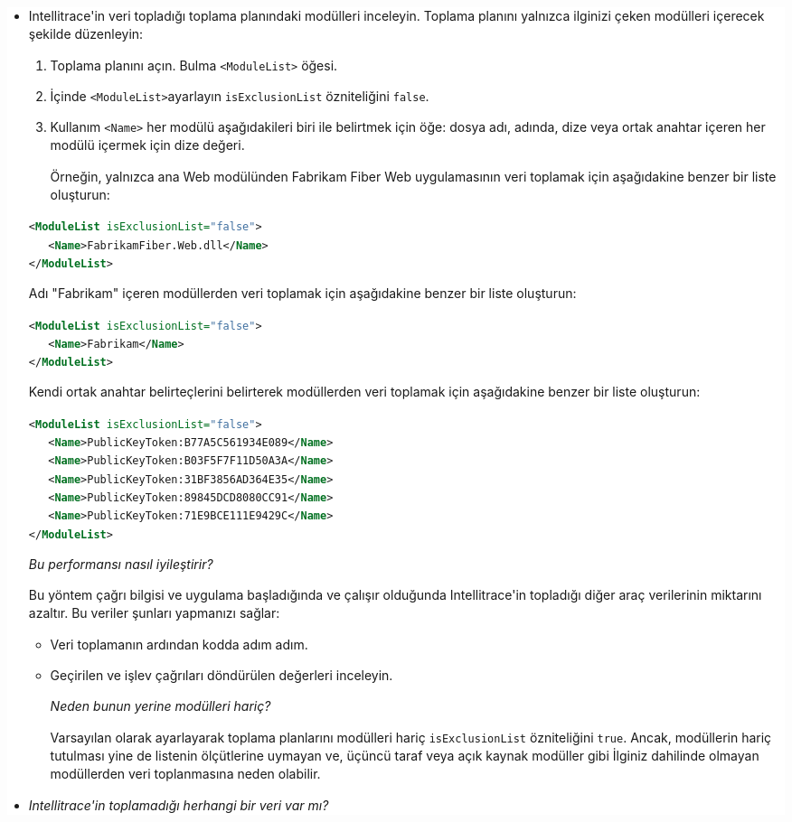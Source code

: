 - Intellitrace'in veri topladığı toplama planındaki modülleri inceleyin. Toplama planını yalnızca ilginizi çeken modülleri içerecek şekilde düzenleyin:  
  
  1. Toplama planını açın. Bulma `<ModuleList>` öğesi.  
  
  2. İçinde `<ModuleList>`ayarlayın `isExclusionList` özniteliğini `false`.  
  
  3. Kullanım `<Name>` her modülü aşağıdakileri biri ile belirtmek için öğe: dosya adı, adında, dize veya ortak anahtar içeren her modülü içermek için dize değeri.  
  
     Örneğin, yalnızca ana Web modülünden Fabrikam Fiber Web uygulamasının veri toplamak için aşağıdakine benzer bir liste oluşturun:  
  
  ```xml  
  <ModuleList isExclusionList="false">  
     <Name>FabrikamFiber.Web.dll</Name>  
  </ModuleList>  
  
  ```  
  
   Adı "Fabrikam" içeren modüllerden veri toplamak için aşağıdakine benzer bir liste oluşturun:  
  
  ```xml  
  <ModuleList isExclusionList="false">  
     <Name>Fabrikam</Name>  
  </ModuleList>  
  
  ```  
  
   Kendi ortak anahtar belirteçlerini belirterek modüllerden veri toplamak için aşağıdakine benzer bir liste oluşturun:  
  
  ```xml  
  <ModuleList isExclusionList="false">  
     <Name>PublicKeyToken:B77A5C561934E089</Name>  
     <Name>PublicKeyToken:B03F5F7F11D50A3A</Name>  
     <Name>PublicKeyToken:31BF3856AD364E35</Name>  
     <Name>PublicKeyToken:89845DCD8080CC91</Name>  
     <Name>PublicKeyToken:71E9BCE111E9429C</Name>  
  </ModuleList>  
  
  ```  
  
   *Bu performansı nasıl iyileştirir?*  
  
   Bu yöntem çağrı bilgisi ve uygulama başladığında ve çalışır olduğunda Intellitrace'in topladığı diğer araç verilerinin miktarını azaltır. Bu veriler şunları yapmanızı sağlar:  
  
  - Veri toplamanın ardından kodda adım adım.  
  
  - Geçirilen ve işlev çağrıları döndürülen değerleri inceleyin.  
  
    *Neden bunun yerine modülleri hariç?*  
  
    Varsayılan olarak ayarlayarak toplama planlarını modülleri hariç `isExclusionList` özniteliğini `true`. Ancak, modüllerin hariç tutulması yine de listenin ölçütlerine uymayan ve, üçüncü taraf veya açık kaynak modüller gibi İlginiz dahilinde olmayan modüllerden veri toplanmasına neden olabilir.  
  
- *Intellitrace'in toplamadığı herhangi bir veri var mı?*  
  